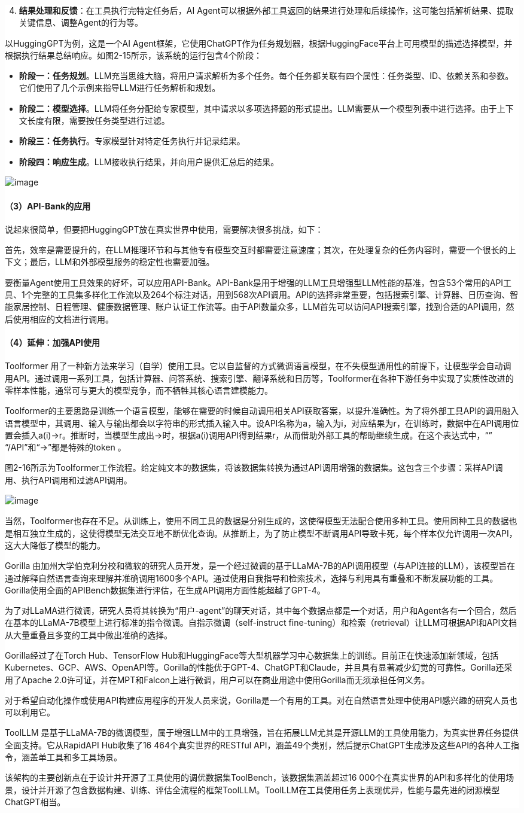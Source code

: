 
4. **结果处理和反馈**：在工具执行完特定任务后，AI Agent可以根据外部工具返回的结果进行处理和后续操作，这可能包括解析结果、提取关键信息、调整Agent的行为等。 

以HuggingGPT为例，这是一个AI Agent框架，它使用ChatGPT作为任务规划器，根据HuggingFace平台上可用模型的描述选择模型，并根据执行结果总结响应。如图2-15所示，该系统的运行包含4个阶段： 

- **阶段一：任务规划**。LLM充当思维大脑，将用户请求解析为多个任务。每个任务都关联有四个属性：任务类型、ID、依赖关系和参数。它们使用了几个示例来指导LLM进行任务解析和规划。 

- **阶段二：模型选择**。LLM将任务分配给专家模型，其中请求以多项选择题的形式提出。LLM需要从一个模型列表中进行选择。由于上下文长度有限，需要按任务类型进行过滤。 
- **阶段三：任务执行**。专家模型针对特定任务执行并记录结果。 
- **阶段四：响应生成**。LLM接收执行结果，并向用户提供汇总后的结果。 

![image](https://github.com/user-attachments/assets/1eaad869-9bc6-4dcc-ac9d-d7bf195fb40b)


#### （3）API-Bank的应用 
说起来很简单，但要把HuggingGPT放在真实世界中使用，需要解决很多挑战，如下： 

首先，效率是需要提升的，在LLM推理环节和与其他专有模型交互时都需要注意速度；其次，在处理复杂的任务内容时，需要一个很长的上下文；最后，LLM和外部模型服务的稳定性也需要加强。 

要衡量Agent使用工具效果的好坏，可以应用API-Bank。API-Bank是用于增强的LLM工具增强型LLM性能的基准，包含53个常用的API工具、1个完整的工具集多样化工作流以及264个标注对话，用到568次API调用。API的选择非常重要，包括搜索引擎、计算器、日历查询、智能家居控制、日程管理、健康数据管理、账户认证工作流等。由于API数量众多，LLM首先可以访问API搜索引擎，找到合适的API调用，然后使用相应的文档进行调用。 


#### （4）延伸：加强API使用 

Toolformer 用了一种新方法来学习（自学）使用工具。它以自监督的方式微调语言模型，在不失模型通用性的前提下，让模型学会自动调用API。通过调用一系列工具，包括计算器、问答系统、搜索引擎、翻译系统和日历等，Toolformer在各种下游任务中实现了实质性改进的零样本性能，通常可与更大的模型竞争，而不牺牲其核心语言建模能力。 

Toolformer的主要思路是训练一个语言模型，能够在需要的时候自动调用相关API获取答案，以提升准确性。为了将外部工具API的调用融入语言模型中，其调用、输入与输出都会以字符串的形式插入输入中。设API名称为a，输入为i，对应结果为r，在训练时，数据中在API调用位置会插入<API>a(i)→r</API>。推断时，当模型生成出→时，根据a(i)调用API得到结果r，从而借助外部工具的帮助继续生成。在这个表达式中，“<API>” “/API”和“→”都是特殊的token 。 

图2-16所示为Toolformer工作流程。给定纯文本的数据集，将该数据集转换为通过API调用增强的数据集。这包含三个步骤：采样API调用、执行API调用和过滤API调用。 

![image](https://github.com/user-attachments/assets/676b44b2-d3a3-4b4c-9f10-8efca202e6ed)


当然，Toolformer也存在不足。从训练上，使用不同工具的数据是分别生成的，这使得模型无法配合使用多种工具。使用同种工具的数据也是相互独立生成的，这使得模型无法交互地不断优化查询。从推断上，为了防止模型不断调用API导致卡死，每个样本仅允许调用一次API，这大大降低了模型的能力。 

Gorilla 由加州大学伯克利分校和微软的研究人员开发，是一个经过微调的基于LLaMA-7B的API调用模型（与API连接的LLM），该模型旨在通过解释自然语言查询来理解并准确调用1600多个API。通过使用自我指导和检索技术，选择与利用具有重叠和不断发展功能的工具。Gorilla使用全面的APIBench数据集进行评估，在生成API调用方面性能超越了GPT-4。 

为了对LLaMA进行微调，研究人员将其转换为“用户-agent”的聊天对话，其中每个数据点都是一个对话，用户和Agent各有一个回合，然后在基本的LLaMA-7B模型上进行标准的指令微调。自指示微调（self-instruct fine-tuning）和检索（retrieval）让LLM可根据API和API文档从大量重叠且多变的工具中做出准确的选择。 

Gorilla经过了在Torch Hub、TensorFlow Hub和HuggingFace等大型机器学习中心数据集上的训练。目前正在快速添加新领域，包括Kubernetes、GCP、AWS、OpenAPI等。Gorilla的性能优于GPT-4、ChatGPT和Claude，并且具有显著减少幻觉的可靠性。Gorilla还采用了Apache 2.0许可证，并在MPT和Falcon上进行微调，用户可以在商业用途中使用Gorilla而无须承担任何义务。 

对于希望自动化操作或使用API构建应用程序的开发人员来说，Gorilla是一个有用的工具。对在自然语言处理中使用API感兴趣的研究人员也可以利用它。 

ToolLLM 是基于LLaMA-7B的微调模型，属于增强LLM中的工具增强，旨在拓展LLM尤其是开源LLM的工具使用能力，为真实世界任务提供全面支持。它从RapidAPI Hub收集了16 464个真实世界的RESTful API，涵盖49个类别，然后提示ChatGPT生成涉及这些API的各种人工指令，涵盖单工具和多工具场景。 

该架构的主要创新点在于设计并开源了工具使用的调优数据集ToolBench，该数据集涵盖超过16 000个在真实世界的API和多样化的使用场景，设计并开源了包含数据构建、训练、评估全流程的框架ToolLLM。ToolLLM在工具使用任务上表现优异，性能与最先进的闭源模型ChatGPT相当。 
